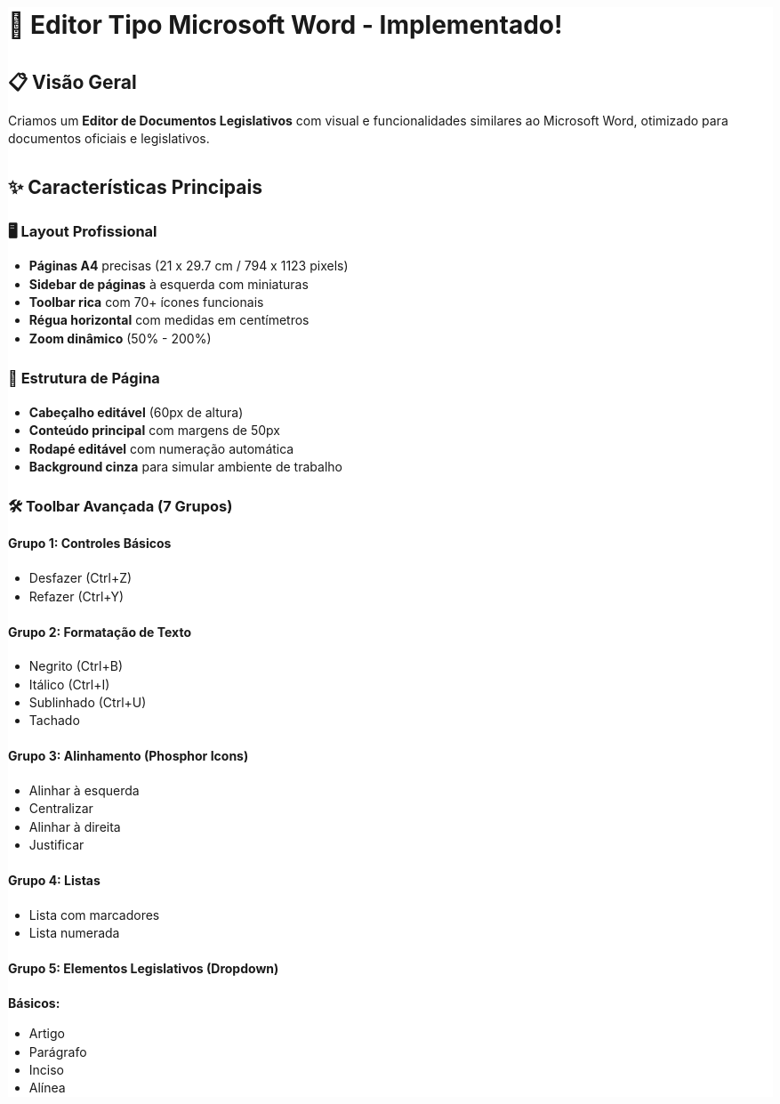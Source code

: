 # 🚀 Editor Tipo Microsoft Word - Implementado!

## 📋 Visão Geral

Criamos um **Editor de Documentos Legislativos** com visual e funcionalidades similares ao Microsoft Word, otimizado para documentos oficiais e legislativos.

## ✨ Características Principais

### 🖥️ **Layout Profissional**
- **Páginas A4** precisas (21 x 29.7 cm / 794 x 1123 pixels)
- **Sidebar de páginas** à esquerda com miniaturas
- **Toolbar rica** com 70+ ícones funcionais
- **Régua horizontal** com medidas em centímetros
- **Zoom dinâmico** (50% - 200%)

### 📄 **Estrutura de Página**
- **Cabeçalho editável** (60px de altura)
- **Conteúdo principal** com margens de 50px
- **Rodapé editável** com numeração automática
- **Background cinza** para simular ambiente de trabalho

### 🛠️ **Toolbar Avançada (7 Grupos)**

#### **Grupo 1: Controles Básicos**
- Desfazer (Ctrl+Z)
- Refazer (Ctrl+Y)

#### **Grupo 2: Formatação de Texto**
- Negrito (Ctrl+B)
- Itálico (Ctrl+I)
- Sublinhado (Ctrl+U)
- Tachado

#### **Grupo 3: Alinhamento (Phosphor Icons)**
- Alinhar à esquerda
- Centralizar
- Alinhar à direita
- Justificar

#### **Grupo 4: Listas**
- Lista com marcadores
- Lista numerada

#### **Grupo 5: Elementos Legislativos (Dropdown)**
**Básicos:**
- Artigo
- Parágrafo
- Inciso
- Alínea

